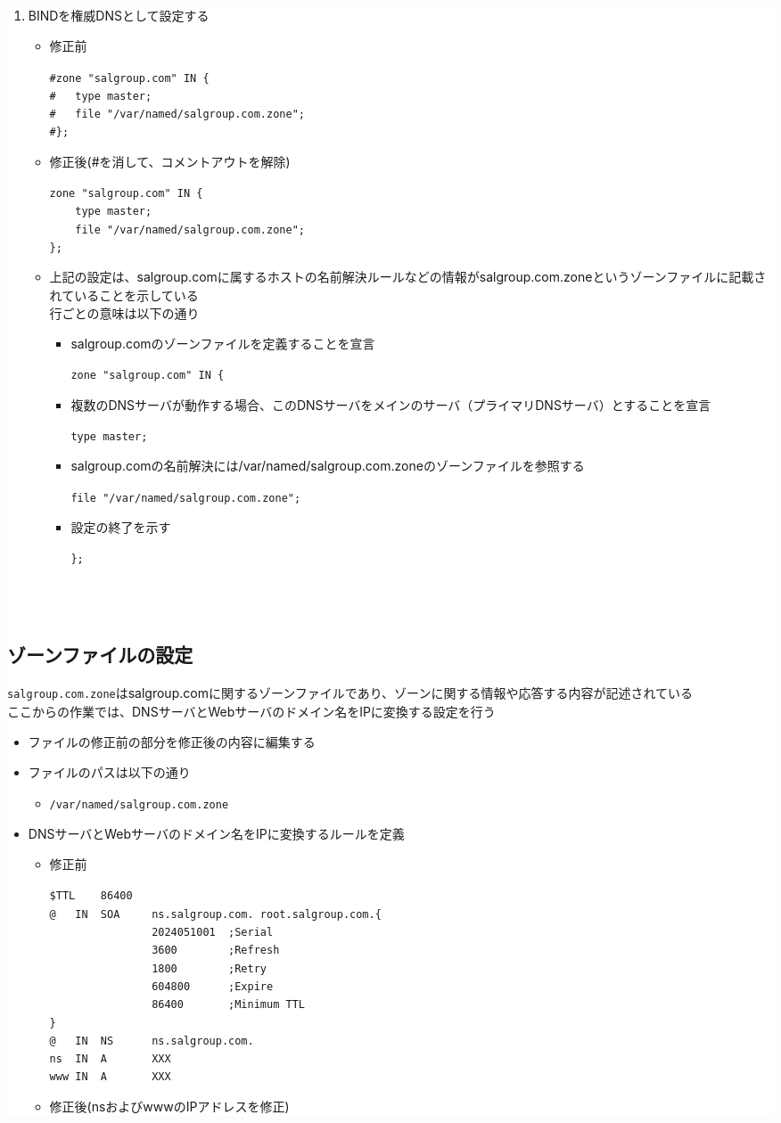 1. BINDを権威DNSとして設定する
    - 修正前
        ```
        #zone "salgroup.com" IN {
        #	type master;
        #	file "/var/named/salgroup.com.zone";
        #};
        ```
    - 修正後(#を消して、コメントアウトを解除)
        ```
        zone "salgroup.com" IN {
            type master;
            file "/var/named/salgroup.com.zone";
        };
        ```
        
    - 上記の設定は、salgroup.comに属するホストの名前解決ルールなどの情報がsalgroup.com.zoneというゾーンファイルに記載されていることを示している<br>行ごとの意味は以下の通り
        - salgroup.comのゾーンファイルを定義することを宣言
            ```
            zone "salgroup.com" IN {
            ```
        - 複数のDNSサーバが動作する場合、このDNSサーバをメインのサーバ（プライマリDNSサーバ）とすることを宣言
            ```
            type master;
            ```
        - salgroup.comの名前解決には/var/named/salgroup.com.zoneのゾーンファイルを参照する
            ```
            file "/var/named/salgroup.com.zone";  
            ```
        - 設定の終了を示す
            ```
            };
            ```
            <br><br>
                  

## ゾーンファイルの設定

`salgroup.com.zone`はsalgroup.comに関するゾーンファイルであり、ゾーンに関する情報や応答する内容が記述されている<br>
ここからの作業では、DNSサーバとWebサーバのドメイン名をIPに変換する設定を行う

- ファイルの修正前の部分を修正後の内容に編集する
- ファイルのパスは以下の通り
    - `/var/named/salgroup.com.zone`

- DNSサーバとWebサーバのドメイン名をIPに変換するルールを定義
    - 修正前
        ```
        $TTL    86400
        @   IN  SOA     ns.salgroup.com. root.salgroup.com.{
                        2024051001  ;Serial
                        3600        ;Refresh
                        1800        ;Retry
                        604800      ;Expire
                        86400       ;Minimum TTL
        }
        @   IN  NS      ns.salgroup.com.
        ns  IN  A       XXX
        www IN  A       XXX
        ```
    - 修正後(nsおよびwwwのIPアドレスを修正)